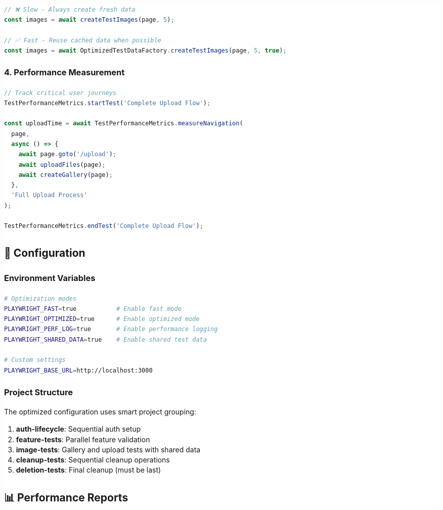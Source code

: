 ```typescript
// ❌ Slow - Always create fresh data
const images = await createTestImages(page, 5);

// ✅ Fast - Reuse cached data when possible
const images = await OptimizedTestDataFactory.createTestImages(page, 5, true);
```

### 4. **Performance Measurement**

```typescript
// Track critical user journeys
TestPerformanceMetrics.startTest('Complete Upload Flow');

const uploadTime = await TestPerformanceMetrics.measureNavigation(
  page, 
  async () => {
    await page.goto('/upload');
    await uploadFiles(page);
    await createGallery(page);
  },
  'Full Upload Process'
);

TestPerformanceMetrics.endTest('Complete Upload Flow');
```

## 🔧 Configuration

### Environment Variables

```bash
# Optimization modes
PLAYWRIGHT_FAST=true           # Enable fast mode
PLAYWRIGHT_OPTIMIZED=true      # Enable optimized mode
PLAYWRIGHT_PERF_LOG=true       # Enable performance logging
PLAYWRIGHT_SHARED_DATA=true    # Enable shared test data

# Custom settings
PLAYWRIGHT_BASE_URL=http://localhost:3000
```

### Project Structure

The optimized configuration uses smart project grouping:

1. **auth-lifecycle**: Sequential auth setup
2. **feature-tests**: Parallel feature validation  
3. **image-tests**: Gallery and upload tests with shared data
4. **cleanup-tests**: Sequential cleanup operations
5. **deletion-tests**: Final cleanup (must be last)

## 📊 Performance Reports
